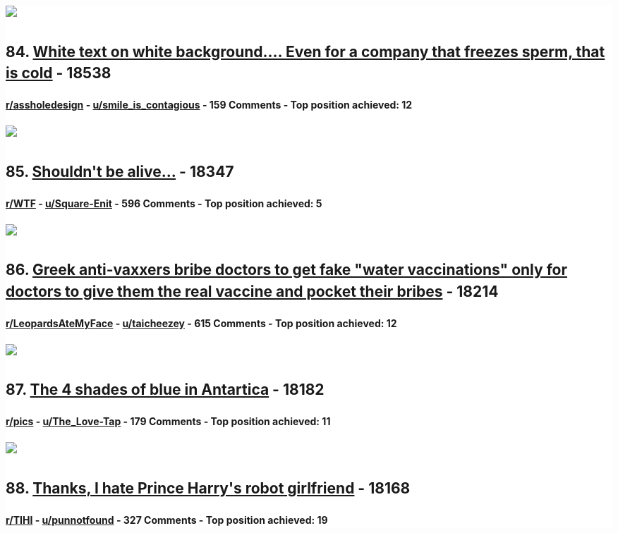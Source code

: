 <a href="https://i.redd.it/iic4u578pwx71.png"><img src="https://b.thumbs.redditmedia.com/NhSj_pbB5P4AAqFPFcYkmhplb--NF-McA8yqk0suILs.jpg"></img></a>

## 84. [White text on white background.... Even for a company that freezes sperm, that is cold](http://reddit.com/r/assholedesign/comments/qo56u6/white_text_on_white_background_even_for_a_company/) - 18538
#### [r/assholedesign](http://reddit.com/r/assholedesign) - [u/smile_is_contagious](http://reddit.com/u/smile_is_contagious) - 159 Comments - Top position achieved: 12

<a href="https://i.redd.it/x7p969uah0y71.jpg"><img src="https://b.thumbs.redditmedia.com/dG8LEtrvXtz1BRFBjx2ZDH_n2enxq8HUBUfSOluC2Bo.jpg"></img></a>

## 85. [Shouldn't be alive...](http://reddit.com/r/WTF/comments/qnxrkh/shouldnt_be_alive/) - 18347
#### [r/WTF](http://reddit.com/r/WTF) - [u/Square-Enit](http://reddit.com/u/Square-Enit) - 596 Comments - Top position achieved: 5

<a href="https://v.redd.it/byl78axjfyx71"><img src="https://b.thumbs.redditmedia.com/v8vIMU0BNVbX6UElqG2LNagq1Y8xS1kHOrWzV7NycnI.jpg"></img></a>

## 86. [Greek anti-vaxxers bribe doctors to get fake "water vaccinations" only for doctors to give them the real vaccine and pocket their bribes](http://reddit.com/r/LeopardsAteMyFace/comments/qnua34/greek_antivaxxers_bribe_doctors_to_get_fake_water/) - 18214
#### [r/LeopardsAteMyFace](http://reddit.com/r/LeopardsAteMyFace) - [u/taicheezey](http://reddit.com/u/taicheezey) - 615 Comments - Top position achieved: 12

<a href="https://www.keeptalkinggreece.com/2021/10/10/greece-fake-vaccinations-water-real-vaccine/"><img src="https://b.thumbs.redditmedia.com/XAJij-LwibYd5feLbdAxJ66Y6GW5pktJ-vf7xWnB0gA.jpg"></img></a>

## 87. [The 4 shades of blue in Antartica](http://reddit.com/r/pics/comments/qnzqun/the_4_shades_of_blue_in_antartica/) - 18182
#### [r/pics](http://reddit.com/r/pics) - [u/The_Love-Tap](http://reddit.com/u/The_Love-Tap) - 179 Comments - Top position achieved: 11

<a href="https://i.redd.it/u6t950qy3zx71.jpg"><img src="https://a.thumbs.redditmedia.com/b3HCgUS_0YeeOKxDCdz7t6vG00p73wbGepdH5kg9z70.jpg"></img></a>

## 88. [Thanks, I hate Prince Harry's robot girlfriend](http://reddit.com/r/TIHI/comments/qo5ezd/thanks_i_hate_prince_harrys_robot_girlfriend/) - 18168
#### [r/TIHI](http://reddit.com/r/TIHI) - [u/punnotfound](http://reddit.com/u/punnotfound) - 327 Comments - Top position achieved: 19
